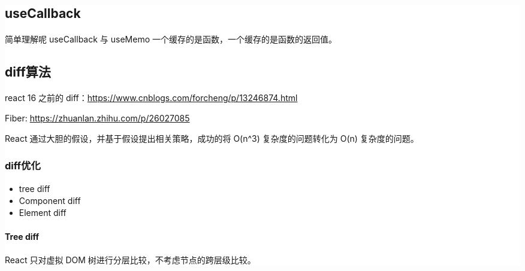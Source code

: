 ## useCallback



简单理解呢 useCallback 与 useMemo 一个缓存的是函数，一个缓存的是函数的返回值。



## diff算法

react 16 之前的 diff：https://www.cnblogs.com/forcheng/p/13246874.html

Fiber: https://zhuanlan.zhihu.com/p/26027085

React 通过大胆的假设，并基于假设提出相关策略，成功的将 O(n^3) 复杂度的问题转化为 O(n) 复杂度的问题。



### diff优化

- tree diff
- Component diff
- Element diff



#### Tree diff

React 只对虚拟 DOM 树进行分层比较，不考虑节点的跨层级比较。
